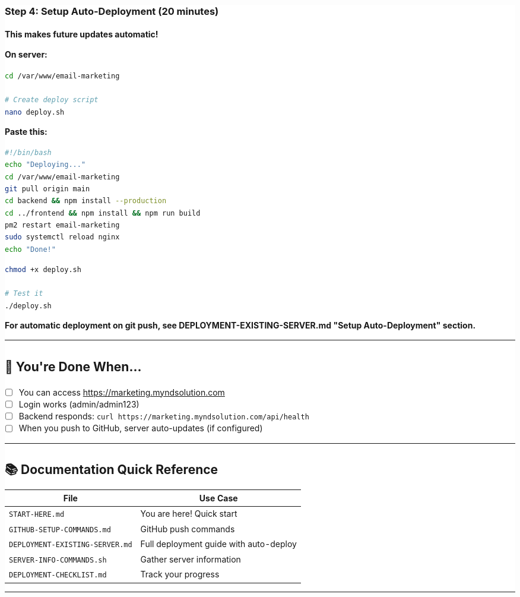 
### Step 4: Setup Auto-Deployment (20 minutes)

**This makes future updates automatic!**

**On server:**
```bash
cd /var/www/email-marketing

# Create deploy script
nano deploy.sh
```

**Paste this:**
```bash
#!/bin/bash
echo "Deploying..."
cd /var/www/email-marketing
git pull origin main
cd backend && npm install --production
cd ../frontend && npm install && npm run build
pm2 restart email-marketing
sudo systemctl reload nginx
echo "Done!"
```

```bash
chmod +x deploy.sh

# Test it
./deploy.sh
```

**For automatic deployment on git push, see DEPLOYMENT-EXISTING-SERVER.md "Setup Auto-Deployment" section.**

---

## 🎉 You're Done When...

- [ ] You can access https://marketing.myndsolution.com
- [ ] Login works (admin/admin123)
- [ ] Backend responds: `curl https://marketing.myndsolution.com/api/health`
- [ ] When you push to GitHub, server auto-updates (if configured)

---

## 📚 Documentation Quick Reference

| File | Use Case |
|------|----------|
| `START-HERE.md` | You are here! Quick start |
| `GITHUB-SETUP-COMMANDS.md` | GitHub push commands |
| `DEPLOYMENT-EXISTING-SERVER.md` | Full deployment guide with auto-deploy |
| `SERVER-INFO-COMMANDS.sh` | Gather server information |
| `DEPLOYMENT-CHECKLIST.md` | Track your progress |

---